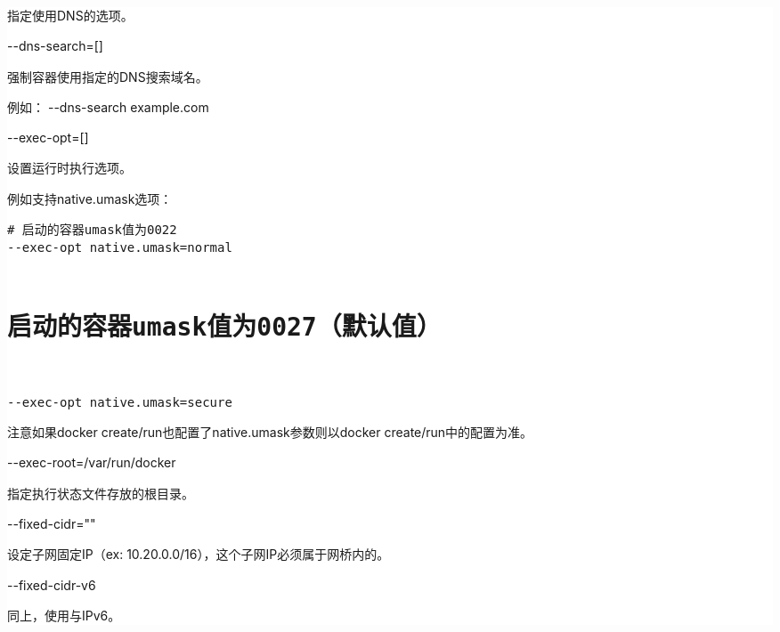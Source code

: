<td class="cellrowborder" valign="top" width="58.919999999999995%" headers="mcps1.2.3.1.2 "><p id="zh-cn_topic_0183265947_p1495412354126"><a name="zh-cn_topic_0183265947_p1495412354126"></a><a name="zh-cn_topic_0183265947_p1495412354126"></a>指定使用DNS的选项。</p>
</td>
</tr>
<tr id="zh-cn_topic_0183265947_row7954935151219"><td class="cellrowborder" valign="top" width="41.08%" headers="mcps1.2.3.1.1 "><p id="zh-cn_topic_0183265947_p6954535121213"><a name="zh-cn_topic_0183265947_p6954535121213"></a><a name="zh-cn_topic_0183265947_p6954535121213"></a>--dns-search=[]</p>
</td>
<td class="cellrowborder" valign="top" width="58.919999999999995%" headers="mcps1.2.3.1.2 "><p id="zh-cn_topic_0183265947_p1295493518126"><a name="zh-cn_topic_0183265947_p1295493518126"></a><a name="zh-cn_topic_0183265947_p1295493518126"></a>强制容器使用指定的DNS搜索域名。</p>
<p id="zh-cn_topic_0183265947_p119541435131217"><a name="zh-cn_topic_0183265947_p119541435131217"></a><a name="zh-cn_topic_0183265947_p119541435131217"></a>例如：  --dns-search example.com</p>
</td>
</tr>
<tr id="zh-cn_topic_0183265947_row19954135161211"><td class="cellrowborder" valign="top" width="41.08%" headers="mcps1.2.3.1.1 "><p id="zh-cn_topic_0183265947_p12955203591211"><a name="zh-cn_topic_0183265947_p12955203591211"></a><a name="zh-cn_topic_0183265947_p12955203591211"></a>--exec-opt=[]</p>
</td>
<td class="cellrowborder" valign="top" width="58.919999999999995%" headers="mcps1.2.3.1.2 "><p id="zh-cn_topic_0183265947_p109553351127"><a name="zh-cn_topic_0183265947_p109553351127"></a><a name="zh-cn_topic_0183265947_p109553351127"></a>设置运行时执行选项。</p>
<p id="zh-cn_topic_0183265947_p195563591213"><a name="zh-cn_topic_0183265947_p195563591213"></a><a name="zh-cn_topic_0183265947_p195563591213"></a>例如支持native.umask选项：</p>
<pre class="screen" id="zh-cn_topic_0183265947_screen095543517128"><a name="zh-cn_topic_0183265947_screen095543517128"></a><a name="zh-cn_topic_0183265947_screen095543517128"></a># 启动的容器umask值为0022 
--exec-opt native.umask=normal 

# 启动的容器umask值为0027（默认值）
--exec-opt  native.umask=secure    </pre>
<p id="zh-cn_topic_0183265947_p79551235141220"><a name="zh-cn_topic_0183265947_p79551235141220"></a><a name="zh-cn_topic_0183265947_p79551235141220"></a>注意如果docker  create/run也配置了native.umask参数则以docker create/run中的配置为准。</p>
</td>
</tr>
<tr id="zh-cn_topic_0183265947_row19955635141215"><td class="cellrowborder" valign="top" width="41.08%" headers="mcps1.2.3.1.1 "><p id="zh-cn_topic_0183265947_p6955535151215"><a name="zh-cn_topic_0183265947_p6955535151215"></a><a name="zh-cn_topic_0183265947_p6955535151215"></a>--exec-root=/var/run/docker</p>
</td>
<td class="cellrowborder" valign="top" width="58.919999999999995%" headers="mcps1.2.3.1.2 "><p id="zh-cn_topic_0183265947_p1195512358122"><a name="zh-cn_topic_0183265947_p1195512358122"></a><a name="zh-cn_topic_0183265947_p1195512358122"></a>指定执行状态文件存放的根目录。</p>
</td>
</tr>
<tr id="zh-cn_topic_0183265947_row13955203510128"><td class="cellrowborder" valign="top" width="41.08%" headers="mcps1.2.3.1.1 "><p id="zh-cn_topic_0183265947_p5955133521217"><a name="zh-cn_topic_0183265947_p5955133521217"></a><a name="zh-cn_topic_0183265947_p5955133521217"></a>--fixed-cidr=""</p>
</td>
<td class="cellrowborder" valign="top" width="58.919999999999995%" headers="mcps1.2.3.1.2 "><p id="zh-cn_topic_0183265947_p09551356124"><a name="zh-cn_topic_0183265947_p09551356124"></a><a name="zh-cn_topic_0183265947_p09551356124"></a>设定子网固定IP（ex:  10.20.0.0/16），这个子网IP必须属于网桥内的。</p>
</td>
</tr>
<tr id="zh-cn_topic_0183265947_row595543551213"><td class="cellrowborder" valign="top" width="41.08%" headers="mcps1.2.3.1.1 "><p id="zh-cn_topic_0183265947_p1195633591220"><a name="zh-cn_topic_0183265947_p1195633591220"></a><a name="zh-cn_topic_0183265947_p1195633591220"></a>--fixed-cidr-v6</p>
</td>
<td class="cellrowborder" valign="top" width="58.919999999999995%" headers="mcps1.2.3.1.2 "><p id="zh-cn_topic_0183265947_p19956535171218"><a name="zh-cn_topic_0183265947_p19956535171218"></a><a name="zh-cn_topic_0183265947_p19956535171218"></a>同上，使用与IPv6。</p>
